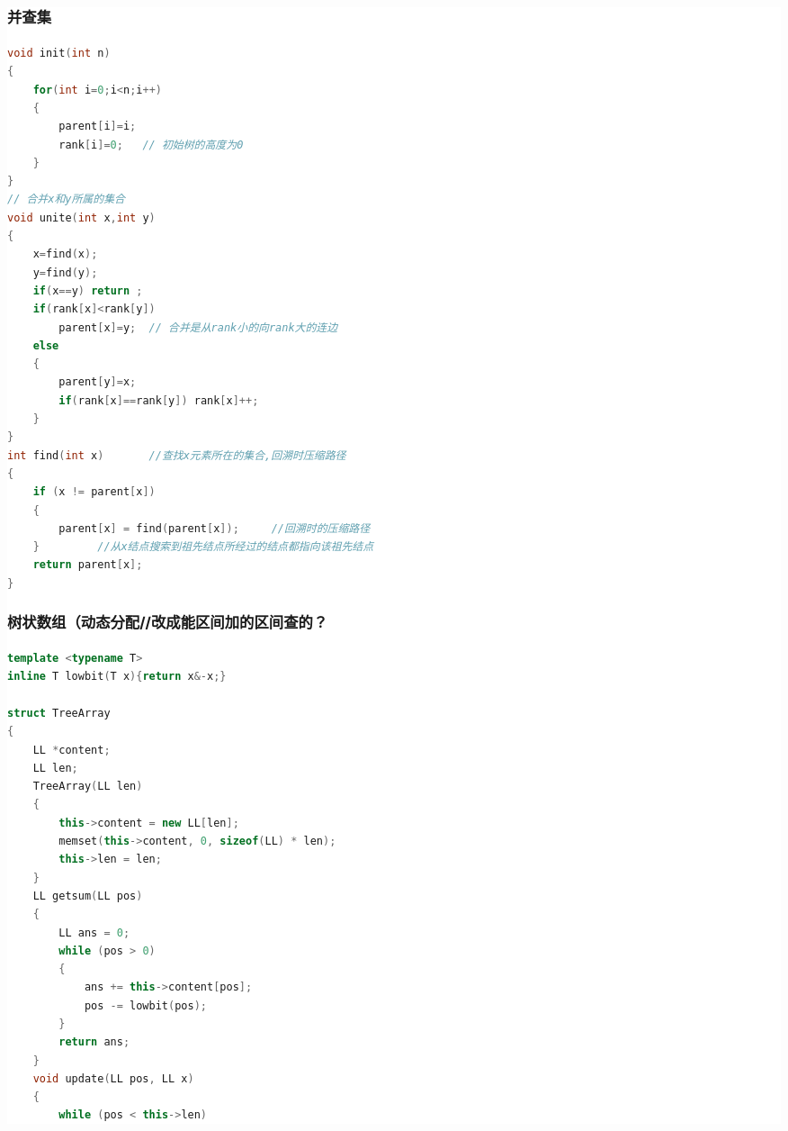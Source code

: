 ### 并查集

```cpp
void init(int n)
{
    for(int i=0;i<n;i++)
    {
        parent[i]=i;
        rank[i]=0;   // 初始树的高度为0
    }
}
// 合并x和y所属的集合
void unite(int x,int y)
{
    x=find(x);
    y=find(y);
    if(x==y) return ;
    if(rank[x]<rank[y])
        parent[x]=y;  // 合并是从rank小的向rank大的连边
    else
    {
        parent[y]=x;
        if(rank[x]==rank[y]) rank[x]++;
    }
}
int find(int x)       //查找x元素所在的集合,回溯时压缩路径
{
    if (x != parent[x])
    {
        parent[x] = find(parent[x]);     //回溯时的压缩路径
    }         //从x结点搜索到祖先结点所经过的结点都指向该祖先结点
    return parent[x];
}
```

### 树状数组（动态分配//改成能区间加的区间查的？

```cpp
template <typename T>
inline T lowbit(T x){return x&-x;}

struct TreeArray
{
    LL *content;
    LL len;
    TreeArray(LL len)
    {
        this->content = new LL[len];
        memset(this->content, 0, sizeof(LL) * len);
        this->len = len;
    }
    LL getsum(LL pos)
    {
        LL ans = 0;
        while (pos > 0)
        {
            ans += this->content[pos];
            pos -= lowbit(pos);
        }
        return ans;
    }
    void update(LL pos, LL x)
    {
        while (pos < this->len)
```